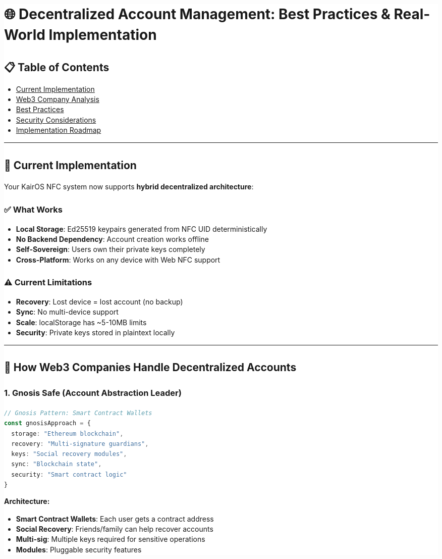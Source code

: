 # 🌐 Decentralized Account Management: Best Practices & Real-World Implementation

## 📋 Table of Contents
- [Current Implementation](#current-implementation)
- [Web3 Company Analysis](#web3-company-analysis) 
- [Best Practices](#best-practices)
- [Security Considerations](#security-considerations)
- [Implementation Roadmap](#implementation-roadmap)

---

## 🎯 Current Implementation

Your KairOS NFC system now supports **hybrid decentralized architecture**:

### ✅ What Works
- **Local Storage**: Ed25519 keypairs generated from NFC UID deterministically
- **No Backend Dependency**: Account creation works offline
- **Self-Sovereign**: Users own their private keys completely
- **Cross-Platform**: Works on any device with Web NFC support

### ⚠️ Current Limitations
- **Recovery**: Lost device = lost account (no backup)
- **Sync**: No multi-device support
- **Scale**: localStorage has ~5-10MB limits
- **Security**: Private keys stored in plaintext locally

---

## 🏢 How Web3 Companies Handle Decentralized Accounts

### 1. **Gnosis Safe** (Account Abstraction Leader)
```typescript
// Gnosis Pattern: Smart Contract Wallets
const gnosisApproach = {
  storage: "Ethereum blockchain",
  recovery: "Multi-signature guardians",
  keys: "Social recovery modules",
  sync: "Blockchain state",
  security: "Smart contract logic"
}
```

**Architecture:**
- **Smart Contract Wallets**: Each user gets a contract address
- **Social Recovery**: Friends/family can help recover accounts
- **Multi-sig**: Multiple keys required for sensitive operations
- **Modules**: Pluggable security features
